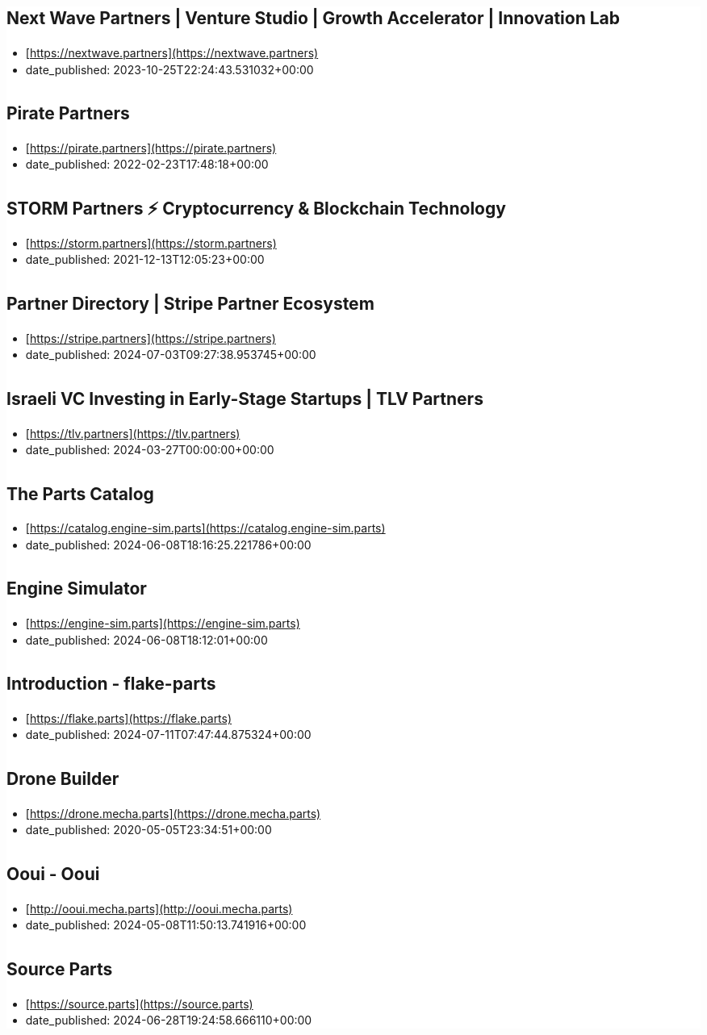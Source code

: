  ## Next Wave Partners | Venture Studio | Growth Accelerator | Innovation Lab
 - [https://nextwave.partners](https://nextwave.partners)
 - date_published: 2023-10-25T22:24:43.531032+00:00

 ## Pirate Partners
 - [https://pirate.partners](https://pirate.partners)
 - date_published: 2022-02-23T17:48:18+00:00

 ## STORM Partners ⚡️ Cryptocurrency & Blockchain Technology
 - [https://storm.partners](https://storm.partners)
 - date_published: 2021-12-13T12:05:23+00:00

 ## Partner Directory | Stripe Partner Ecosystem
 - [https://stripe.partners](https://stripe.partners)
 - date_published: 2024-07-03T09:27:38.953745+00:00

 ## Israeli VC Investing in Early-Stage Startups | TLV Partners
 - [https://tlv.partners](https://tlv.partners)
 - date_published: 2024-03-27T00:00:00+00:00

 ## The Parts Catalog
 - [https://catalog.engine-sim.parts](https://catalog.engine-sim.parts)
 - date_published: 2024-06-08T18:16:25.221786+00:00

 ## Engine Simulator
 - [https://engine-sim.parts](https://engine-sim.parts)
 - date_published: 2024-06-08T18:12:01+00:00

 ## Introduction - flake-parts
 - [https://flake.parts](https://flake.parts)
 - date_published: 2024-07-11T07:47:44.875324+00:00

 ## Drone Builder
 - [https://drone.mecha.parts](https://drone.mecha.parts)
 - date_published: 2020-05-05T23:34:51+00:00

 ## Ooui - Ooui
 - [http://ooui.mecha.parts](http://ooui.mecha.parts)
 - date_published: 2024-05-08T11:50:13.741916+00:00

 ## Source Parts
 - [https://source.parts](https://source.parts)
 - date_published: 2024-06-28T19:24:58.666110+00:00
